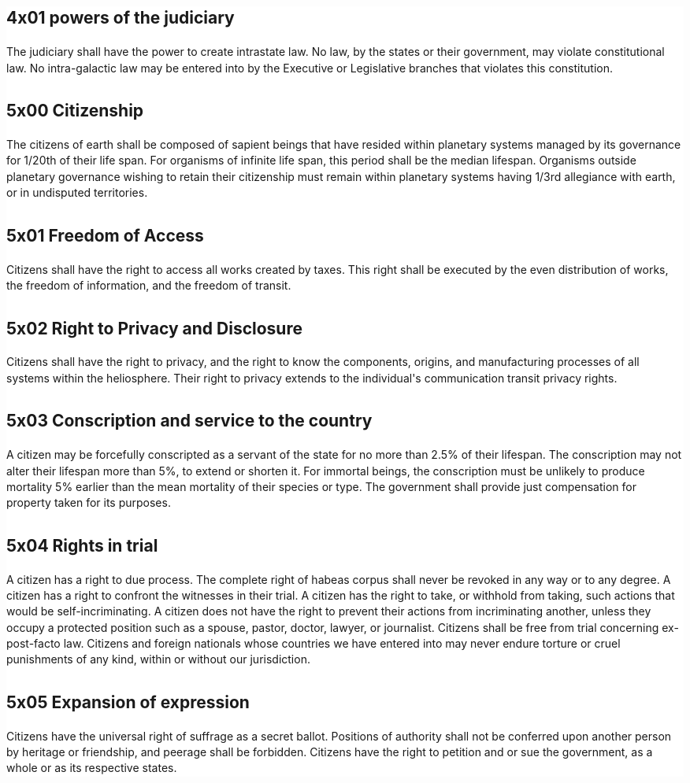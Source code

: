 ## 4x01 powers of the judiciary
The judiciary shall have the power to create intrastate law. No law, by the states
or their government, may violate constitutional law. No intra-galactic law may be
entered into by the Executive or Legislative branches that violates this constitution.

## 5x00 Citizenship
The citizens of earth shall be composed of sapient beings that have resided within
planetary systems managed by its governance for 1/20th of their life span. For
organisms of infinite life span, this period shall be the median lifespan. Organisms
outside planetary governance wishing to retain their citizenship must remain within
planetary systems having 1/3rd allegiance with earth, or in undisputed territories.

## 5x01 Freedom of Access
Citizens shall have the right to access all works created by taxes. This right
shall be executed by the even distribution of works, the freedom of information,
and the freedom of transit.

## 5x02 Right to Privacy and Disclosure
Citizens shall have the right to privacy, and the right to know the components,
origins, and manufacturing processes of all systems within the heliosphere. Their
right to privacy extends to the individual's communication transit privacy rights.

## 5x03 Conscription and service to the country
A citizen may be forcefully conscripted as a servant of the state for no more than
2.5% of their lifespan. The conscription may not alter their lifespan more than
5%, to extend or shorten it. For immortal beings, the conscription must be unlikely
to produce mortality 5% earlier than the mean mortality of their species or type.
The government shall provide just compensation for property taken for its purposes.

## 5x04 Rights in trial
A citizen has a right to due process. The complete right of habeas corpus shall
never be revoked in any way or to any degree. A citizen has a right to confront
the witnesses in their trial. A citizen has the right to take, or withhold from
taking, such actions that would be self-incriminating. A citizen does not have
the right to prevent their actions from incriminating another, unless they
occupy a protected position such as a spouse, pastor, doctor, lawyer, or journalist.
Citizens shall be free from trial concerning ex-post-facto law. Citizens and
foreign nationals whose countries we have entered into may never endure torture
or cruel punishments of any kind, within or without our jurisdiction.

## 5x05 Expansion of expression
Citizens have the universal right of suffrage as a secret ballot. Positions of
authority shall not be conferred upon another person by heritage or friendship,
and peerage shall be forbidden. Citizens have the right to petition and or sue
the government, as a whole or as its respective states.
